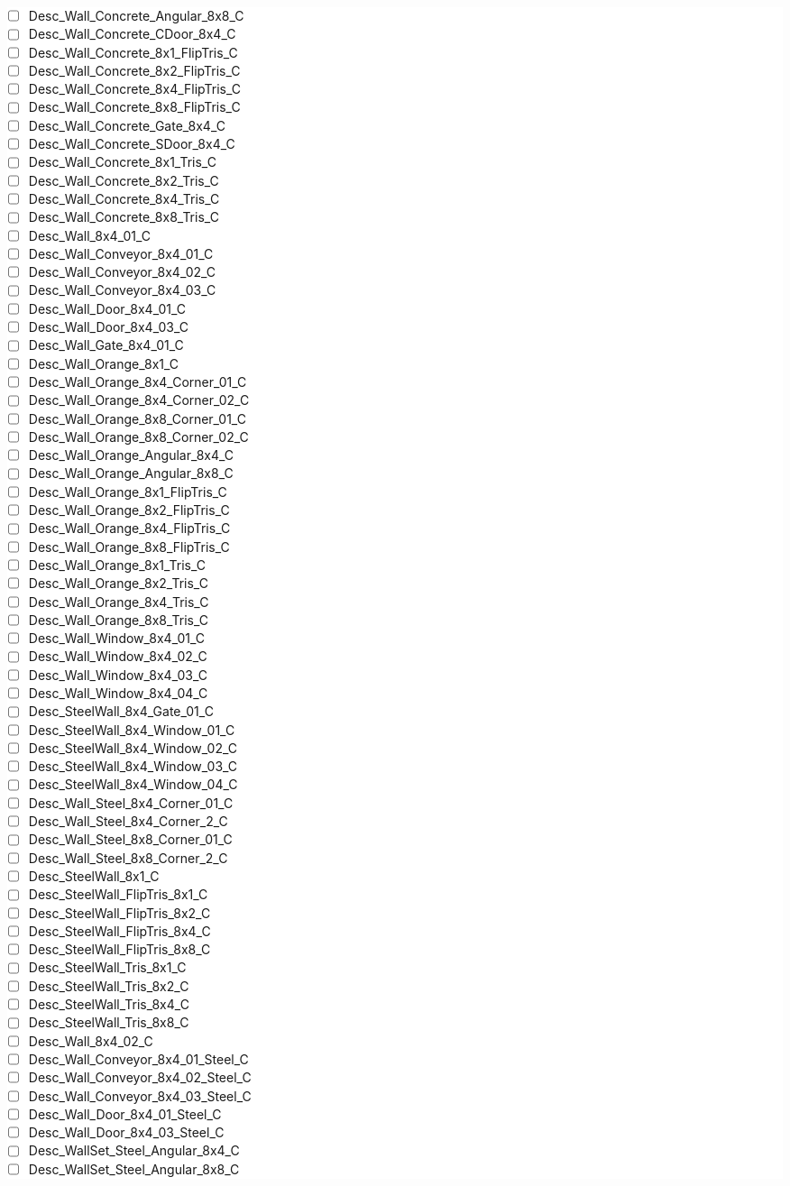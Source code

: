 -   [ ] Desc_Wall_Concrete_Angular_8x8_C
-   [ ] Desc_Wall_Concrete_CDoor_8x4_C
-   [ ] Desc_Wall_Concrete_8x1_FlipTris_C
-   [ ] Desc_Wall_Concrete_8x2_FlipTris_C
-   [ ] Desc_Wall_Concrete_8x4_FlipTris_C
-   [ ] Desc_Wall_Concrete_8x8_FlipTris_C
-   [ ] Desc_Wall_Concrete_Gate_8x4_C
-   [ ] Desc_Wall_Concrete_SDoor_8x4_C
-   [ ] Desc_Wall_Concrete_8x1_Tris_C
-   [ ] Desc_Wall_Concrete_8x2_Tris_C
-   [ ] Desc_Wall_Concrete_8x4_Tris_C
-   [ ] Desc_Wall_Concrete_8x8_Tris_C
-   [ ] Desc_Wall_8x4_01_C
-   [ ] Desc_Wall_Conveyor_8x4_01_C
-   [ ] Desc_Wall_Conveyor_8x4_02_C
-   [ ] Desc_Wall_Conveyor_8x4_03_C
-   [ ] Desc_Wall_Door_8x4_01_C
-   [ ] Desc_Wall_Door_8x4_03_C
-   [ ] Desc_Wall_Gate_8x4_01_C
-   [ ] Desc_Wall_Orange_8x1_C
-   [ ] Desc_Wall_Orange_8x4_Corner_01_C
-   [ ] Desc_Wall_Orange_8x4_Corner_02_C
-   [ ] Desc_Wall_Orange_8x8_Corner_01_C
-   [ ] Desc_Wall_Orange_8x8_Corner_02_C
-   [ ] Desc_Wall_Orange_Angular_8x4_C
-   [ ] Desc_Wall_Orange_Angular_8x8_C
-   [ ] Desc_Wall_Orange_8x1_FlipTris_C
-   [ ] Desc_Wall_Orange_8x2_FlipTris_C
-   [ ] Desc_Wall_Orange_8x4_FlipTris_C
-   [ ] Desc_Wall_Orange_8x8_FlipTris_C
-   [ ] Desc_Wall_Orange_8x1_Tris_C
-   [ ] Desc_Wall_Orange_8x2_Tris_C
-   [ ] Desc_Wall_Orange_8x4_Tris_C
-   [ ] Desc_Wall_Orange_8x8_Tris_C
-   [ ] Desc_Wall_Window_8x4_01_C
-   [ ] Desc_Wall_Window_8x4_02_C
-   [ ] Desc_Wall_Window_8x4_03_C
-   [ ] Desc_Wall_Window_8x4_04_C
-   [ ] Desc_SteelWall_8x4_Gate_01_C
-   [ ] Desc_SteelWall_8x4_Window_01_C
-   [ ] Desc_SteelWall_8x4_Window_02_C
-   [ ] Desc_SteelWall_8x4_Window_03_C
-   [ ] Desc_SteelWall_8x4_Window_04_C
-   [ ] Desc_Wall_Steel_8x4_Corner_01_C
-   [ ] Desc_Wall_Steel_8x4_Corner_2_C
-   [ ] Desc_Wall_Steel_8x8_Corner_01_C
-   [ ] Desc_Wall_Steel_8x8_Corner_2_C
-   [ ] Desc_SteelWall_8x1_C
-   [ ] Desc_SteelWall_FlipTris_8x1_C
-   [ ] Desc_SteelWall_FlipTris_8x2_C
-   [ ] Desc_SteelWall_FlipTris_8x4_C
-   [ ] Desc_SteelWall_FlipTris_8x8_C
-   [ ] Desc_SteelWall_Tris_8x1_C
-   [ ] Desc_SteelWall_Tris_8x2_C
-   [ ] Desc_SteelWall_Tris_8x4_C
-   [ ] Desc_SteelWall_Tris_8x8_C
-   [ ] Desc_Wall_8x4_02_C
-   [ ] Desc_Wall_Conveyor_8x4_01_Steel_C
-   [ ] Desc_Wall_Conveyor_8x4_02_Steel_C
-   [ ] Desc_Wall_Conveyor_8x4_03_Steel_C
-   [ ] Desc_Wall_Door_8x4_01_Steel_C
-   [ ] Desc_Wall_Door_8x4_03_Steel_C
-   [ ] Desc_WallSet_Steel_Angular_8x4_C
-   [ ] Desc_WallSet_Steel_Angular_8x8_C